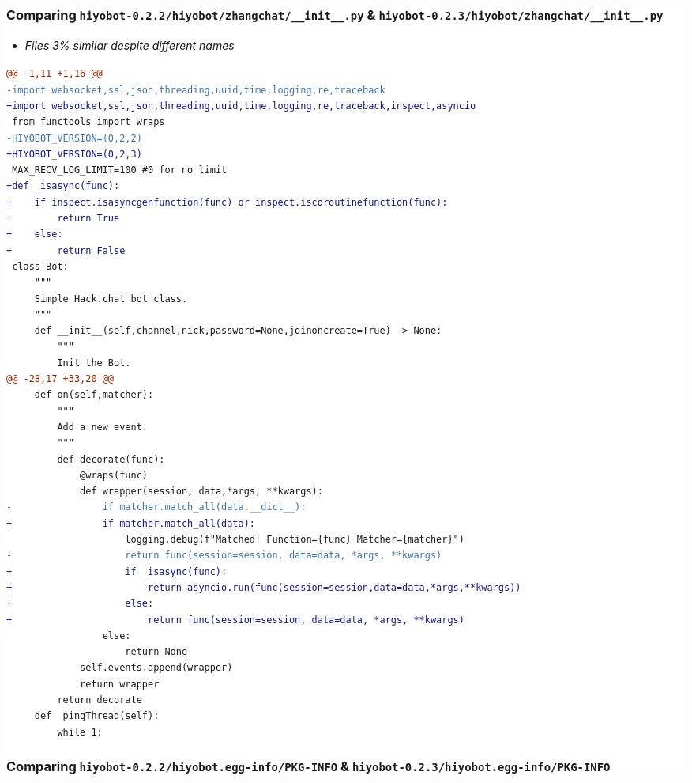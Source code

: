 ### Comparing `hiyobot-0.2.2/hiyobot/zhangchat/__init__.py` & `hiyobot-0.2.3/hiyobot/zhangchat/__init__.py`

 * *Files 3% similar despite different names*

```diff
@@ -1,11 +1,16 @@
-import websocket,ssl,json,threading,uuid,time,logging,re,traceback
+import websocket,ssl,json,threading,uuid,time,logging,re,traceback,inspect,asyncio
 from functools import wraps
-HIYOBOT_VERSION=(0,2,2)
+HIYOBOT_VERSION=(0,2,3)
 MAX_RECV_LOG_LIMIT=100 #0 for no limit
+def _isasync(func):
+    if inspect.isasyncgenfunction(func) or inspect.iscoroutinefunction(func):
+        return True
+    else:
+        return False
 class Bot:
     """
     Simple Hack.chat bot class.
     """
     def __init__(self,channel,nick,password=None,joinoncreate=True) -> None:
         """
         Init the Bot.
@@ -28,17 +33,20 @@
     def on(self,matcher):
         """
         Add a new event.
         """
         def decorate(func):
             @wraps(func)
             def wrapper(session, data,*args, **kwargs):
-                if matcher.match_all(data.__dict__):
+                if matcher.match_all(data):
                     logging.debug(f"Matched! Function={func} Matcher={matcher}")
-                    return func(session=session, data=data, *args, **kwargs)
+                    if _isasync(func):
+                        return asyncio.run(func(session=session,data=data,*args,**kwargs))
+                    else:
+                        return func(session=session, data=data, *args, **kwargs)
                 else:
                     return None
             self.events.append(wrapper)
             return wrapper
         return decorate
     def _pingThread(self):
         while 1:
```

### Comparing `hiyobot-0.2.2/hiyobot.egg-info/PKG-INFO` & `hiyobot-0.2.3/hiyobot.egg-info/PKG-INFO`
